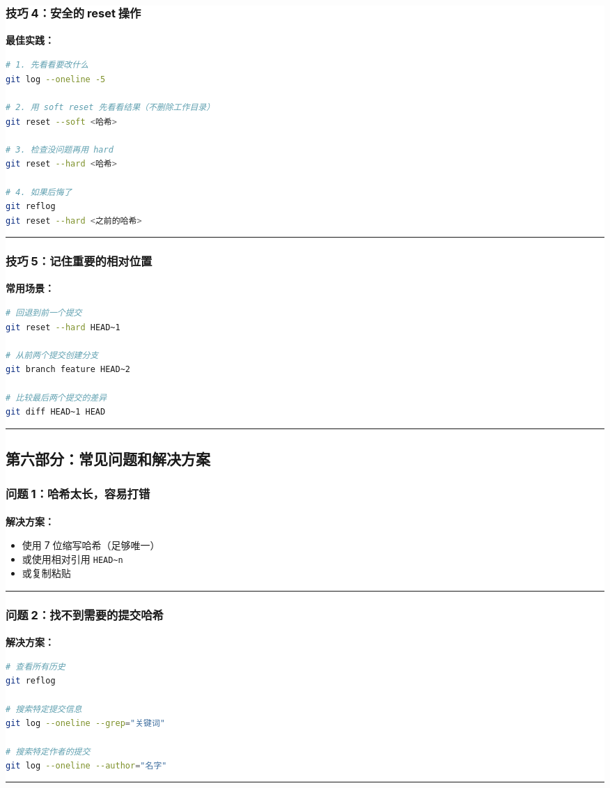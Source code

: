 
### 技巧 4：安全的 reset 操作

**最佳实践：**
```bash
# 1. 先看看要改什么
git log --oneline -5

# 2. 用 soft reset 先看看结果（不删除工作目录）
git reset --soft <哈希>

# 3. 检查没问题再用 hard
git reset --hard <哈希>

# 4. 如果后悔了
git reflog
git reset --hard <之前的哈希>
```

---

### 技巧 5：记住重要的相对位置

**常用场景：**
```bash
# 回退到前一个提交
git reset --hard HEAD~1

# 从前两个提交创建分支
git branch feature HEAD~2

# 比较最后两个提交的差异
git diff HEAD~1 HEAD
```

---

## 第六部分：常见问题和解决方案

### 问题 1：哈希太长，容易打错

**解决方案：**
- 使用 7 位缩写哈希（足够唯一）
- 或使用相对引用 `HEAD~n`
- 或复制粘贴

---

### 问题 2：找不到需要的提交哈希

**解决方案：**
```bash
# 查看所有历史
git reflog

# 搜索特定提交信息
git log --oneline --grep="关键词"

# 搜索特定作者的提交
git log --oneline --author="名字"
```

---